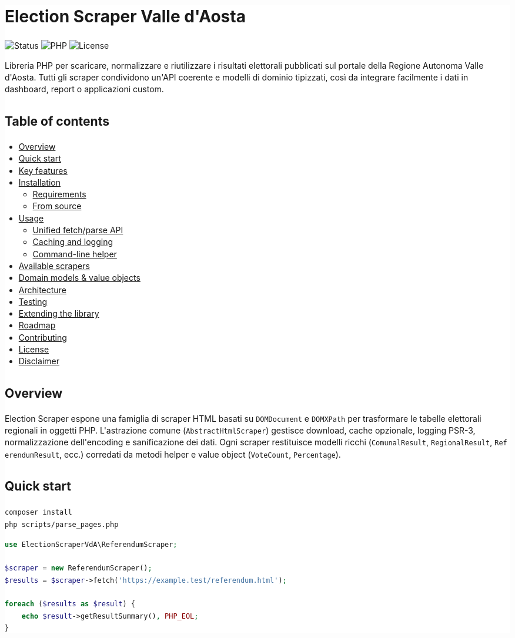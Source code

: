 # Election Scraper Valle d'Aosta

![Status](https://img.shields.io/badge/status-experimental-blue) ![PHP](https://img.shields.io/badge/PHP-%3E=7.4-777bb4) ![License](https://img.shields.io/badge/license-MIT-brightgreen)

Libreria PHP per scaricare, normalizzare e riutilizzare i risultati elettorali pubblicati sul portale della Regione Autonoma Valle d'Aosta. Tutti gli scraper condividono un'API coerente e modelli di dominio tipizzati, così da integrare facilmente i dati in dashboard, report o applicazioni custom.

## Table of contents

- [Overview](#overview)
- [Quick start](#quick-start)
- [Key features](#key-features)
- [Installation](#installation)
  - [Requirements](#requirements)
  - [From source](#from-source)
- [Usage](#usage)
  - [Unified fetch/parse API](#unified-fetchparse-api)
  - [Caching and logging](#caching-and-logging)
  - [Command-line helper](#command-line-helper)
- [Available scrapers](#available-scrapers)
- [Domain models & value objects](#domain-models--value-objects)
- [Architecture](#architecture)
- [Testing](#testing)
- [Extending the library](#extending-the-library)
- [Roadmap](#roadmap)
- [Contributing](#contributing)
- [License](#license)
- [Disclaimer](#disclaimer)

## Overview

Election Scraper espone una famiglia di scraper HTML basati su `DOMDocument` e `DOMXPath` per trasformare le tabelle elettorali regionali in oggetti PHP. L'astrazione comune (`AbstractHtmlScraper`) gestisce download, cache opzionale, logging PSR-3, normalizzazione dell'encoding e sanificazione dei dati. Ogni scraper restituisce modelli ricchi (`ComunalResult`, `RegionalResult`, `ReferendumResult`, ecc.) corredati da metodi helper e value object (`VoteCount`, `Percentage`).

## Quick start

```bash
composer install
php scripts/parse_pages.php
```

```php
use ElectionScraperVdA\ReferendumScraper;

$scraper = new ReferendumScraper();
$results = $scraper->fetch('https://example.test/referendum.html');

foreach ($results as $result) {
    echo $result->getResultSummary(), PHP_EOL;
}
```
